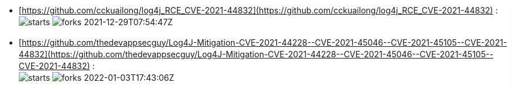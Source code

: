 - [https://github.com/cckuailong/log4j_RCE_CVE-2021-44832](https://github.com/cckuailong/log4j_RCE_CVE-2021-44832) :  
![starts](https://img.shields.io/github/stars/cckuailong/log4j_RCE_CVE-2021-44832.svg) 
![forks](https://img.shields.io/github/forks/cckuailong/log4j_RCE_CVE-2021-44832.svg) 
2021-12-29T07:54:47Z

- [https://github.com/thedevappsecguy/Log4J-Mitigation-CVE-2021-44228--CVE-2021-45046--CVE-2021-45105--CVE-2021-44832](https://github.com/thedevappsecguy/Log4J-Mitigation-CVE-2021-44228--CVE-2021-45046--CVE-2021-45105--CVE-2021-44832) :  
![starts](https://img.shields.io/github/stars/thedevappsecguy/Log4J-Mitigation-CVE-2021-44228--CVE-2021-45046--CVE-2021-45105--CVE-2021-44832.svg) 
![forks](https://img.shields.io/github/forks/thedevappsecguy/Log4J-Mitigation-CVE-2021-44228--CVE-2021-45046--CVE-2021-45105--CVE-2021-44832.svg) 
2022-01-03T17:43:06Z

